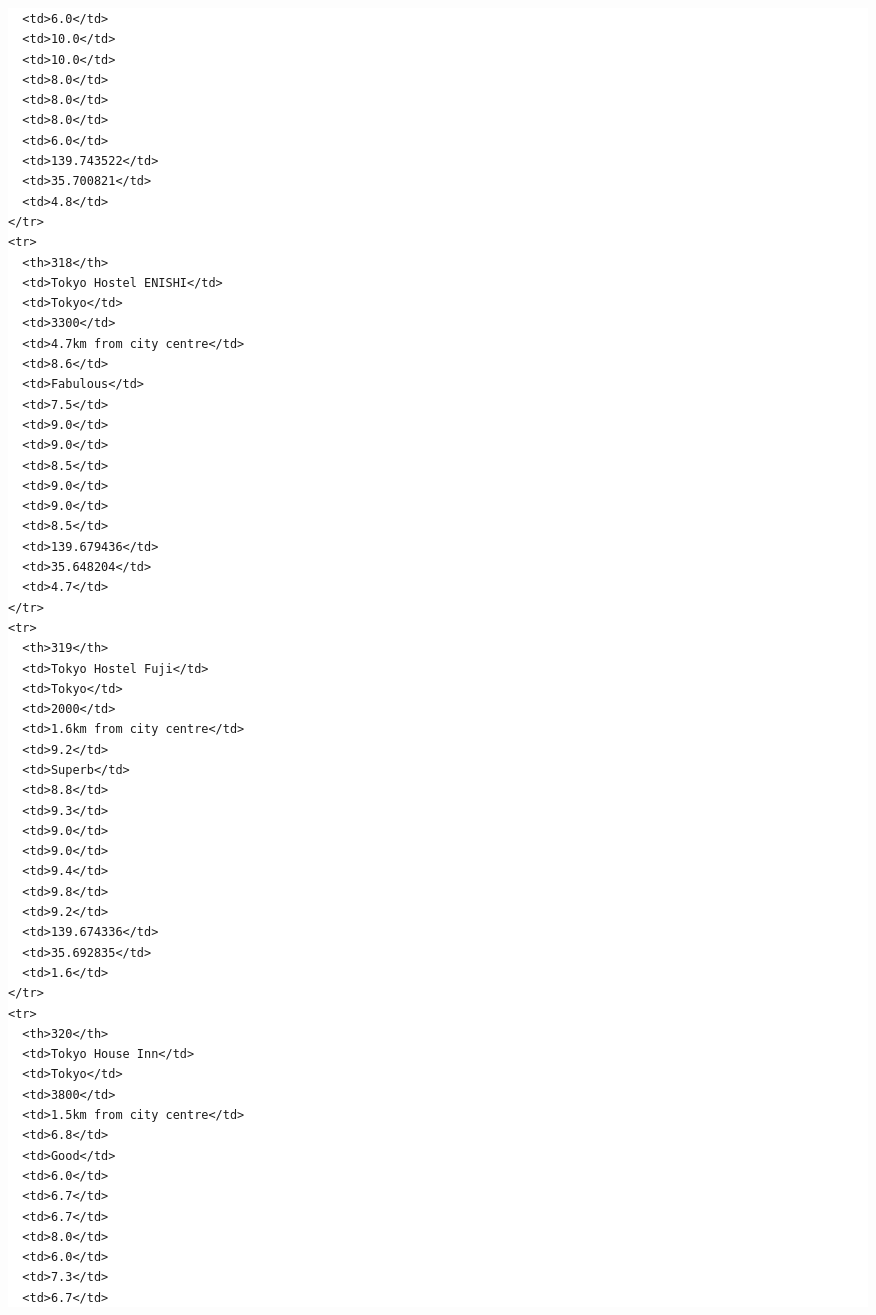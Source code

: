       <td>6.0</td>
      <td>10.0</td>
      <td>10.0</td>
      <td>8.0</td>
      <td>8.0</td>
      <td>8.0</td>
      <td>6.0</td>
      <td>139.743522</td>
      <td>35.700821</td>
      <td>4.8</td>
    </tr>
    <tr>
      <th>318</th>
      <td>Tokyo Hostel ENISHI</td>
      <td>Tokyo</td>
      <td>3300</td>
      <td>4.7km from city centre</td>
      <td>8.6</td>
      <td>Fabulous</td>
      <td>7.5</td>
      <td>9.0</td>
      <td>9.0</td>
      <td>8.5</td>
      <td>9.0</td>
      <td>9.0</td>
      <td>8.5</td>
      <td>139.679436</td>
      <td>35.648204</td>
      <td>4.7</td>
    </tr>
    <tr>
      <th>319</th>
      <td>Tokyo Hostel Fuji</td>
      <td>Tokyo</td>
      <td>2000</td>
      <td>1.6km from city centre</td>
      <td>9.2</td>
      <td>Superb</td>
      <td>8.8</td>
      <td>9.3</td>
      <td>9.0</td>
      <td>9.0</td>
      <td>9.4</td>
      <td>9.8</td>
      <td>9.2</td>
      <td>139.674336</td>
      <td>35.692835</td>
      <td>1.6</td>
    </tr>
    <tr>
      <th>320</th>
      <td>Tokyo House Inn</td>
      <td>Tokyo</td>
      <td>3800</td>
      <td>1.5km from city centre</td>
      <td>6.8</td>
      <td>Good</td>
      <td>6.0</td>
      <td>6.7</td>
      <td>6.7</td>
      <td>8.0</td>
      <td>6.0</td>
      <td>7.3</td>
      <td>6.7</td>